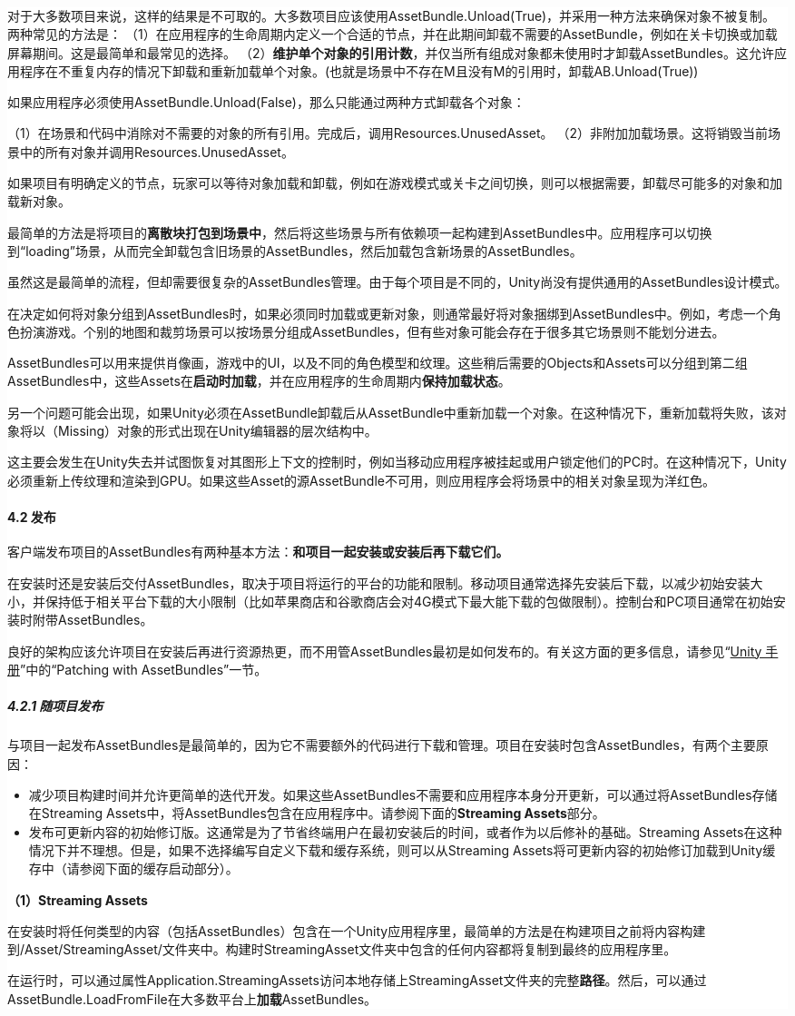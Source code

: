 对于大多数项目来说，这样的结果是不可取的。大多数项目应该使用AssetBundle.Unload(True)，并采用一种方法来确保对象不被复制。两种常见的方法是：
（1）在应用程序的生命周期内定义一个合适的节点，并在此期间卸载不需要的AssetBundle，例如在关卡切换或加载屏幕期间。这是最简单和最常见的选择。
（2）**维护单个对象的引用计数**，并仅当所有组成对象都未使用时才卸载AssetBundles。这允许应用程序在不重复内存的情况下卸载和重新加载单个对象。(也就是场景中不存在M且没有M的引用时，卸载AB.Unload(True))





如果应用程序必须使用AssetBundle.Unload(False)，那么只能通过两种方式卸载各个对象：

（1）在场景和代码中消除对不需要的对象的所有引用。完成后，调用Resources.UnusedAsset。
（2）非附加加载场景。这将销毁当前场景中的所有对象并调用Resources.UnusedAsset。

如果项目有明确定义的节点，玩家可以等待对象加载和卸载，例如在游戏模式或关卡之间切换，则可以根据需要，卸载尽可能多的对象和加载新对象。

最简单的方法是将项目的**离散块打包到场景中**，然后将这些场景与所有依赖项一起构建到AssetBundles中。应用程序可以切换到“loading”场景，从而完全卸载包含旧场景的AssetBundles，然后加载包含新场景的AssetBundles。

虽然这是最简单的流程，但却需要很复杂的AssetBundles管理。由于每个项目是不同的，Unity尚没有提供通用的AssetBundles设计模式。

在决定如何将对象分组到AssetBundles时，如果必须同时加载或更新对象，则通常最好将对象捆绑到AssetBundles中。例如，考虑一个角色扮演游戏。个别的地图和裁剪场景可以按场景分组成AssetBundles，但有些对象可能会存在于很多其它场景则不能划分进去。

AssetBundles可以用来提供肖像画，游戏中的UI，以及不同的角色模型和纹理。这些稍后需要的Objects和Assets可以分组到第二组AssetBundles中，这些Assets在**启动时加载**，并在应用程序的生命周期内**保持加载状态**。

另一个问题可能会出现，如果Unity必须在AssetBundle卸载后从AssetBundle中重新加载一个对象。在这种情况下，重新加载将失败，该对象将以（Missing）对象的形式出现在Unity编辑器的层次结构中。

这主要会发生在Unity失去并试图恢复对其图形上下文的控制时，例如当移动应用程序被挂起或用户锁定他们的PC时。在这种情况下，Unity必须重新上传纹理和渲染到GPU。如果这些Asset的源AssetBundle不可用，则应用程序会将场景中的相关对象呈现为洋红色。

#### 4.2 发布

客户端发布项目的AssetBundles有两种基本方法：**和项目一起安装或安装后再下载它们。**

在安装时还是安装后交付AssetBundles，取决于项目将运行的平台的功能和限制。移动项目通常选择先安装后下载，以减少初始安装大小，并保持低于相关平台下载的大小限制（比如苹果商店和谷歌商店会对4G模式下最大能下载的包做限制）。控制台和PC项目通常在初始安装时附带AssetBundles。

良好的架构应该允许项目在安装后再进行资源热更，而不用管AssetBundles最初是如何发布的。有关这方面的更多信息，请参见“[Unity 手册](https://docs.unity3d.com/Manual/AssetBundles-Patching.html?_ga=2.161080382.2009813986.1571904029-1030292064.1564583003)”中的“Patching with AssetBundles”一节。

##### 4.2.1 随项目发布

与项目一起发布AssetBundles是最简单的，因为它不需要额外的代码进行下载和管理。项目在安装时包含AssetBundles，有两个主要原因：

- 减少项目构建时间并允许更简单的迭代开发。如果这些AssetBundles不需要和应用程序本身分开更新，可以通过将AssetBundles存储在Streaming Assets中，将AssetBundles包含在应用程序中。请参阅下面的**Streaming Assets**部分。
- 发布可更新内容的初始修订版。这通常是为了节省终端用户在最初安装后的时间，或者作为以后修补的基础。Streaming Assets在这种情况下并不理想。但是，如果不选择编写自定义下载和缓存系统，则可以从Streaming Assets将可更新内容的初始修订加载到Unity缓存中（请参阅下面的缓存启动部分）。

**（1）Streaming Assets**

在安装时将任何类型的内容（包括AssetBundles）包含在一个Unity应用程序里，最简单的方法是在构建项目之前将内容构建到/Asset/StreamingAsset/文件夹中。构建时StreamingAsset文件夹中包含的任何内容都将复制到最终的应用程序里。

在运行时，可以通过属性Application.StreamingAssets访问本地存储上StreamingAsset文件夹的完整**路径**。然后，可以通过AssetBundle.LoadFromFile在大多数平台上**加载**AssetBundles。
